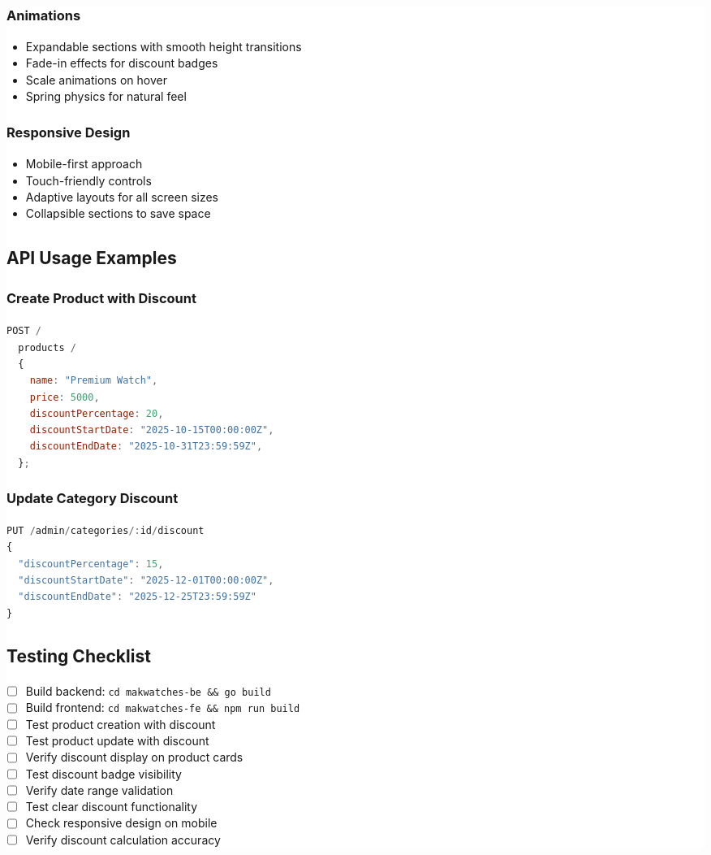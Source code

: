 ### Animations

- Expandable sections with smooth height transitions
- Fade-in effects for discount badges
- Scale animations on hover
- Spring physics for natural feel

### Responsive Design

- Mobile-first approach
- Touch-friendly controls
- Adaptive layouts for all screen sizes
- Collapsible sections to save space

## API Usage Examples

### Create Product with Discount

```javascript
POST /
  products /
  {
    name: "Premium Watch",
    price: 5000,
    discountPercentage: 20,
    discountStartDate: "2025-10-15T00:00:00Z",
    discountEndDate: "2025-10-31T23:59:59Z",
  };
```

### Update Category Discount

```javascript
PUT /admin/categories/:id/discount
{
  "discountPercentage": 15,
  "discountStartDate": "2025-12-01T00:00:00Z",
  "discountEndDate": "2025-12-25T23:59:59Z"
}
```

## Testing Checklist

- [ ] Build backend: `cd makwatches-be && go build`
- [ ] Build frontend: `cd makwatches-fe && npm run build`
- [ ] Test product creation with discount
- [ ] Test product update with discount
- [ ] Verify discount display on product cards
- [ ] Test discount badge visibility
- [ ] Verify date range validation
- [ ] Test clear discount functionality
- [ ] Check responsive design on mobile
- [ ] Verify discount calculation accuracy
